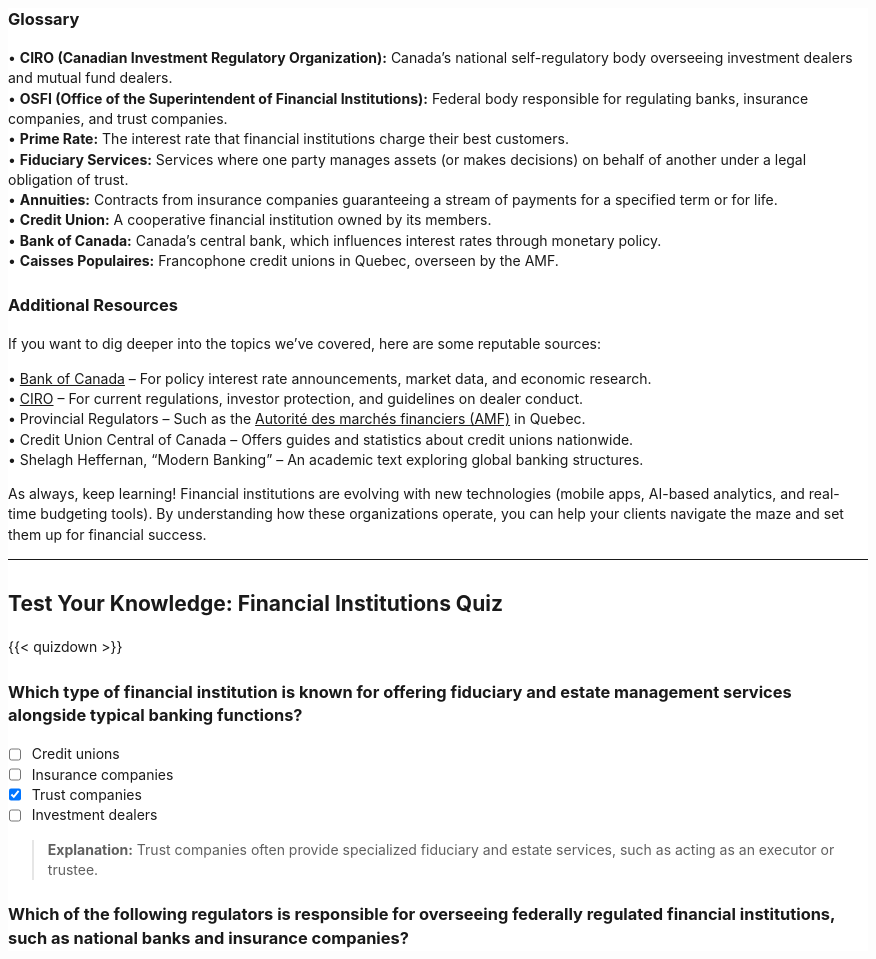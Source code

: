 ### Glossary

• **CIRO (Canadian Investment Regulatory Organization):** Canada’s national self-regulatory body overseeing investment dealers and mutual fund dealers.  
• **OSFI (Office of the Superintendent of Financial Institutions):** Federal body responsible for regulating banks, insurance companies, and trust companies.  
• **Prime Rate:** The interest rate that financial institutions charge their best customers.  
• **Fiduciary Services:** Services where one party manages assets (or makes decisions) on behalf of another under a legal obligation of trust.  
• **Annuities:** Contracts from insurance companies guaranteeing a stream of payments for a specified term or for life.  
• **Credit Union:** A cooperative financial institution owned by its members.  
• **Bank of Canada:** Canada’s central bank, which influences interest rates through monetary policy.  
• **Caisses Populaires:** Francophone credit unions in Quebec, overseen by the AMF.  

### Additional Resources

If you want to dig deeper into the topics we’ve covered, here are some reputable sources:

• [Bank of Canada](https://www.bankofcanada.ca/) – For policy interest rate announcements, market data, and economic research.  
• [CIRO](https://www.ciro.ca) – For current regulations, investor protection, and guidelines on dealer conduct.  
• Provincial Regulators – Such as the [Autorité des marchés financiers (AMF)](https://lautorite.qc.ca/en/) in Quebec.  
• Credit Union Central of Canada – Offers guides and statistics about credit unions nationwide.  
• Shelagh Heffernan, “Modern Banking” – An academic text exploring global banking structures.  

As always, keep learning! Financial institutions are evolving with new technologies (mobile apps, AI-based analytics, and real-time budgeting tools). By understanding how these organizations operate, you can help your clients navigate the maze and set them up for financial success.

---

## Test Your Knowledge: Financial Institutions Quiz

{{< quizdown >}}

### Which type of financial institution is known for offering fiduciary and estate management services alongside typical banking functions?

- [ ] Credit unions
- [ ] Insurance companies
- [x] Trust companies
- [ ] Investment dealers

> **Explanation:** Trust companies often provide specialized fiduciary and estate services, such as acting as an executor or trustee.

### Which of the following regulators is responsible for overseeing federally regulated financial institutions, such as national banks and insurance companies?
